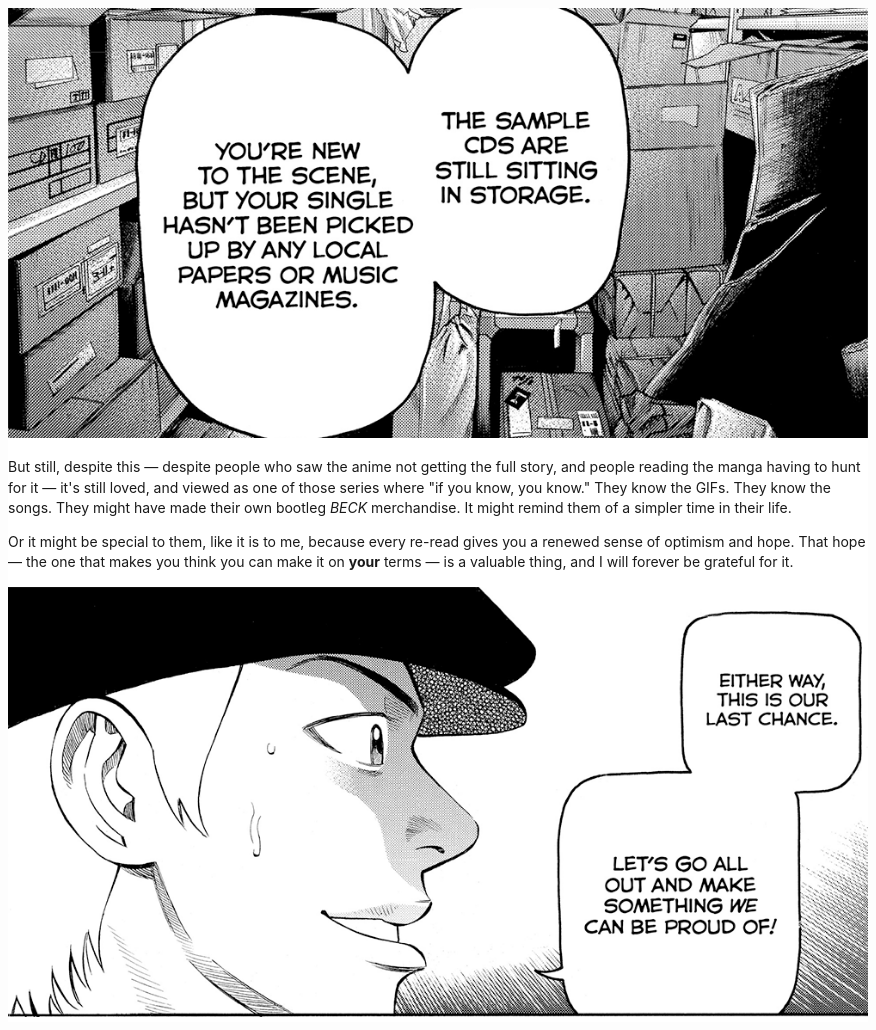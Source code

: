 ![](images/beck_new_to_the_scene.png)

But still, despite this — despite people who saw the anime not getting the full story, and people reading the manga having to hunt for it — it's still loved, and viewed as one of those series where "if you know, you know." They know the GIFs. They know the songs. They might have made their own bootleg _BECK_ merchandise. It might remind them of a simpler time in their life.

Or it might be special to them, like it is to me, because every re-read gives you a renewed sense of optimism and hope. That hope — the one that makes you think you can make it on **your** terms — is a valuable thing, and I will forever be grateful for it.

![](images/beck_last_chance-2.png)
